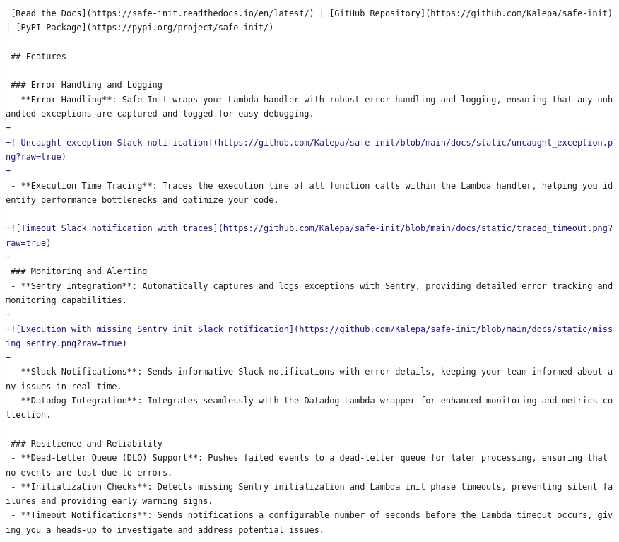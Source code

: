 ```diff
 [Read the Docs](https://safe-init.readthedocs.io/en/latest/) | [GitHub Repository](https://github.com/Kalepa/safe-init) | [PyPI Package](https://pypi.org/project/safe-init/) 
 
 ## Features
 
 ### Error Handling and Logging
 - **Error Handling**: Safe Init wraps your Lambda handler with robust error handling and logging, ensuring that any unhandled exceptions are captured and logged for easy debugging.
+
+![Uncaught exception Slack notification](https://github.com/Kalepa/safe-init/blob/main/docs/static/uncaught_exception.png?raw=true)
+
 - **Execution Time Tracing**: Traces the execution time of all function calls within the Lambda handler, helping you identify performance bottlenecks and optimize your code.
 
+![Timeout Slack notification with traces](https://github.com/Kalepa/safe-init/blob/main/docs/static/traced_timeout.png?raw=true)
+
 ### Monitoring and Alerting
 - **Sentry Integration**: Automatically captures and logs exceptions with Sentry, providing detailed error tracking and monitoring capabilities.
+
+![Execution with missing Sentry init Slack notification](https://github.com/Kalepa/safe-init/blob/main/docs/static/missing_sentry.png?raw=true)
+
 - **Slack Notifications**: Sends informative Slack notifications with error details, keeping your team informed about any issues in real-time.
 - **Datadog Integration**: Integrates seamlessly with the Datadog Lambda wrapper for enhanced monitoring and metrics collection.
 
 ### Resilience and Reliability
 - **Dead-Letter Queue (DLQ) Support**: Pushes failed events to a dead-letter queue for later processing, ensuring that no events are lost due to errors.
 - **Initialization Checks**: Detects missing Sentry initialization and Lambda init phase timeouts, preventing silent failures and providing early warning signs.
 - **Timeout Notifications**: Sends notifications a configurable number of seconds before the Lambda timeout occurs, giving you a heads-up to investigate and address potential issues.
```

